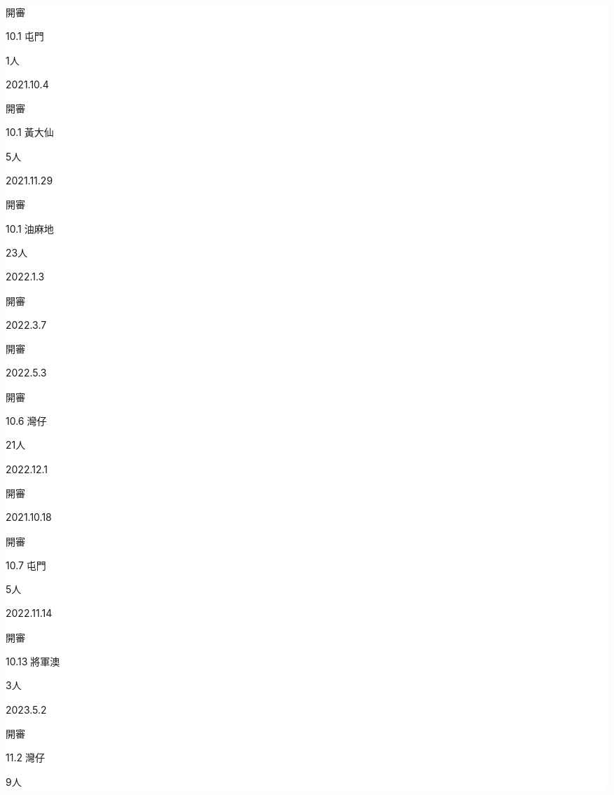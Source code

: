 開審

10.1 屯門

1人

2021.10.4

開審

10.1 黃大仙

5人

2021.11.29

開審

10.1 油麻地

23人

2022.1.3

開審

2022.3.7

開審

2022.5.3

開審

10.6 灣仔

21人

2022.12.1

開審

2021.10.18

開審

10.7 屯門

5人

2022.11.14

開審

10.13 將軍澳

3人

2023.5.2

開審

11.2 灣仔

9人
